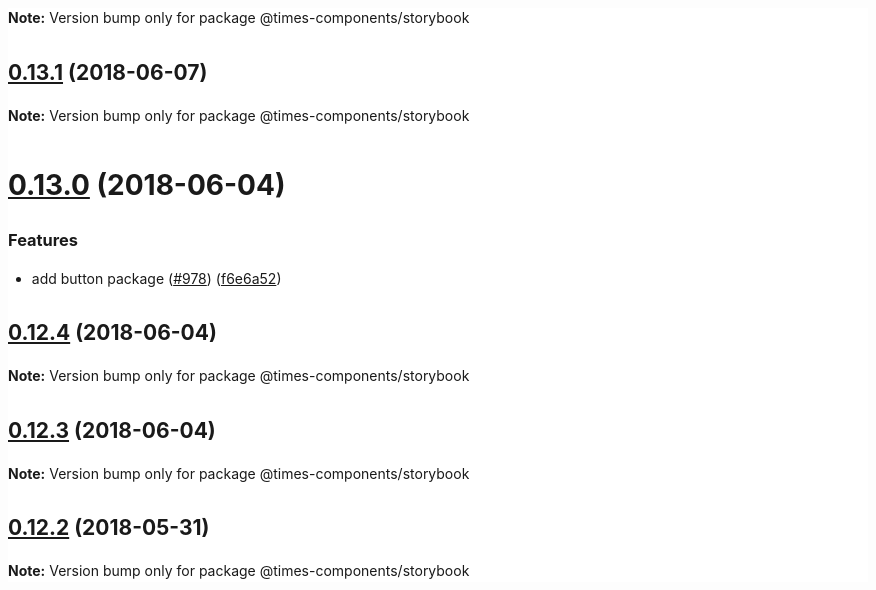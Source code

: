 


**Note:** Version bump only for package @times-components/storybook

<a name="0.13.1"></a>
## [0.13.1](https://github.com/newsuk/times-components/compare/@times-components/storybook@0.13.0...@times-components/storybook@0.13.1) (2018-06-07)




**Note:** Version bump only for package @times-components/storybook

<a name="0.13.0"></a>
# [0.13.0](https://github.com/newsuk/times-components/compare/@times-components/storybook@0.12.4...@times-components/storybook@0.13.0) (2018-06-04)


### Features

* add button package ([#978](https://github.com/newsuk/times-components/issues/978)) ([f6e6a52](https://github.com/newsuk/times-components/commit/f6e6a52))




<a name="0.12.4"></a>
## [0.12.4](https://github.com/newsuk/times-components/compare/@times-components/storybook@0.12.3...@times-components/storybook@0.12.4) (2018-06-04)




**Note:** Version bump only for package @times-components/storybook

<a name="0.12.3"></a>
## [0.12.3](https://github.com/newsuk/times-components/compare/@times-components/storybook@0.12.2...@times-components/storybook@0.12.3) (2018-06-04)




**Note:** Version bump only for package @times-components/storybook

<a name="0.12.2"></a>
## [0.12.2](https://github.com/newsuk/times-components/compare/@times-components/storybook@0.12.1...@times-components/storybook@0.12.2) (2018-05-31)




**Note:** Version bump only for package @times-components/storybook

